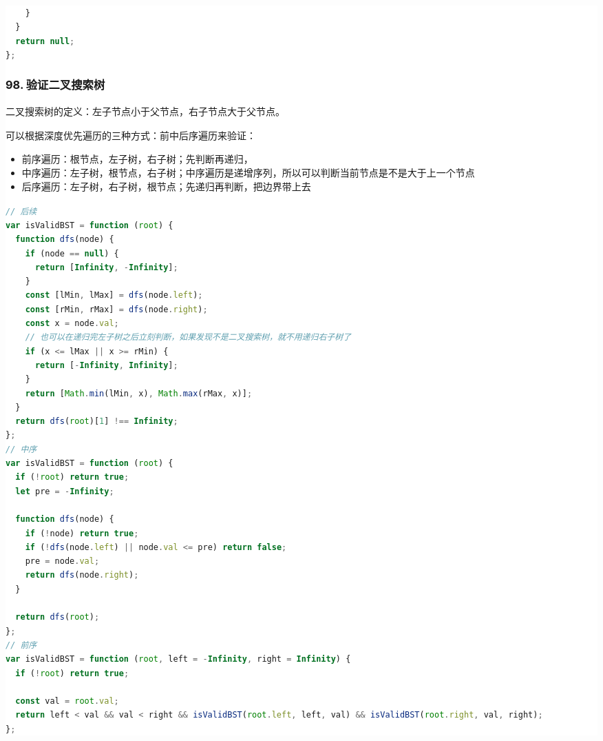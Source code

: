 ```js
    }
  }
  return null;
};
```

### 98. 验证二叉搜索树

二叉搜索树的定义：左子节点小于父节点，右子节点大于父节点。

可以根据深度优先遍历的三种方式：前中后序遍历来验证：

- 前序遍历：根节点，左子树，右子树；先判断再递归，
- 中序遍历：左子树，根节点，右子树；中序遍历是递增序列，所以可以判断当前节点是不是大于上一个节点
- 后序遍历：左子树，右子树，根节点；先递归再判断，把边界带上去

```js
// 后续
var isValidBST = function (root) {
  function dfs(node) {
    if (node == null) {
      return [Infinity, -Infinity];
    }
    const [lMin, lMax] = dfs(node.left);
    const [rMin, rMax] = dfs(node.right);
    const x = node.val;
    // 也可以在递归完左子树之后立刻判断，如果发现不是二叉搜索树，就不用递归右子树了
    if (x <= lMax || x >= rMin) {
      return [-Infinity, Infinity];
    }
    return [Math.min(lMin, x), Math.max(rMax, x)];
  }
  return dfs(root)[1] !== Infinity;
};
// 中序
var isValidBST = function (root) {
  if (!root) return true;
  let pre = -Infinity;

  function dfs(node) {
    if (!node) return true;
    if (!dfs(node.left) || node.val <= pre) return false;
    pre = node.val;
    return dfs(node.right);
  }

  return dfs(root);
};
// 前序
var isValidBST = function (root, left = -Infinity, right = Infinity) {
  if (!root) return true;

  const val = root.val;
  return left < val && val < right && isValidBST(root.left, left, val) && isValidBST(root.right, val, right);
};
```
